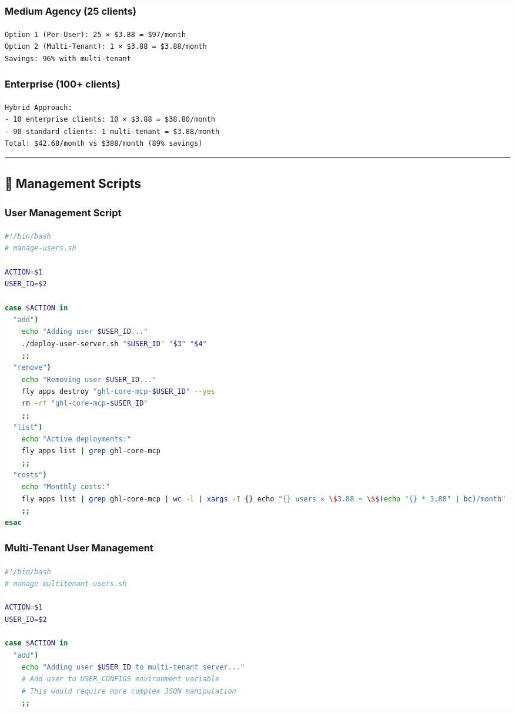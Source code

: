 ### **Medium Agency (25 clients)**
```
Option 1 (Per-User): 25 × $3.88 = $97/month  
Option 2 (Multi-Tenant): 1 × $3.88 = $3.88/month
Savings: 96% with multi-tenant
```

### **Enterprise (100+ clients)**
```
Hybrid Approach:
- 10 enterprise clients: 10 × $3.88 = $38.80/month
- 90 standard clients: 1 multi-tenant = $3.88/month
Total: $42.68/month vs $388/month (89% savings)
```

---

## 🔧 **Management Scripts**

### **User Management Script**
```bash
#!/bin/bash
# manage-users.sh

ACTION=$1
USER_ID=$2

case $ACTION in
  "add")
    echo "Adding user $USER_ID..."
    ./deploy-user-server.sh "$USER_ID" "$3" "$4"
    ;;
  "remove")
    echo "Removing user $USER_ID..."
    fly apps destroy "ghl-core-mcp-$USER_ID" --yes
    rm -rf "ghl-core-mcp-$USER_ID"
    ;;
  "list")
    echo "Active deployments:"
    fly apps list | grep ghl-core-mcp
    ;;
  "costs")
    echo "Monthly costs:"
    fly apps list | grep ghl-core-mcp | wc -l | xargs -I {} echo "{} users × \$3.88 = \$$(echo "{} * 3.88" | bc)/month"
    ;;
esac
```

### **Multi-Tenant User Management**
```bash
#!/bin/bash
# manage-multitenant-users.sh

ACTION=$1
USER_ID=$2

case $ACTION in
  "add")
    echo "Adding user $USER_ID to multi-tenant server..."
    # Add user to USER_CONFIGS environment variable
    # This would require more complex JSON manipulation
    ;;
```